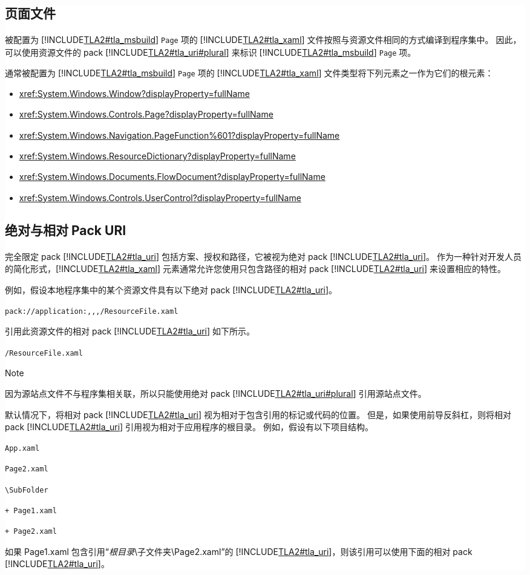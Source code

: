 <a name="Page_Files"></a>   
## 页面文件  
 被配置为 [!INCLUDE[TLA2#tla_msbuild](../../../../includes/tla2sharptla-msbuild-md.md)] `Page` 项的 [!INCLUDE[TLA2#tla_xaml](../../../../includes/tla2sharptla-xaml-md.md)] 文件按照与资源文件相同的方式编译到程序集中。  因此，可以使用资源文件的 pack [!INCLUDE[TLA2#tla_uri#plural](../../../../includes/tla2sharptla-urisharpplural-md.md)] 来标识 [!INCLUDE[TLA2#tla_msbuild](../../../../includes/tla2sharptla-msbuild-md.md)] `Page` 项。  
  
 通常被配置为 [!INCLUDE[TLA2#tla_msbuild](../../../../includes/tla2sharptla-msbuild-md.md)] `Page` 项的 [!INCLUDE[TLA2#tla_xaml](../../../../includes/tla2sharptla-xaml-md.md)] 文件类型将下列元素之一作为它们的根元素：  
  
-   <xref:System.Windows.Window?displayProperty=fullName>  
  
-   <xref:System.Windows.Controls.Page?displayProperty=fullName>  
  
-   <xref:System.Windows.Navigation.PageFunction%601?displayProperty=fullName>  
  
-   <xref:System.Windows.ResourceDictionary?displayProperty=fullName>  
  
-   <xref:System.Windows.Documents.FlowDocument?displayProperty=fullName>  
  
-   <xref:System.Windows.Controls.UserControl?displayProperty=fullName>  
  
<a name="Absolute_vs_Relative_Pack_URIs"></a>   
## 绝对与相对 Pack URI  
 完全限定 pack [!INCLUDE[TLA2#tla_uri](../../../../includes/tla2sharptla-uri-md.md)] 包括方案、授权和路径，它被视为绝对 pack [!INCLUDE[TLA2#tla_uri](../../../../includes/tla2sharptla-uri-md.md)]。  作为一种针对开发人员的简化形式，[!INCLUDE[TLA2#tla_xaml](../../../../includes/tla2sharptla-xaml-md.md)] 元素通常允许您使用只包含路径的相对 pack [!INCLUDE[TLA2#tla_uri](../../../../includes/tla2sharptla-uri-md.md)] 来设置相应的特性。  
  
 例如，假设本地程序集中的某个资源文件具有以下绝对 pack [!INCLUDE[TLA2#tla_uri](../../../../includes/tla2sharptla-uri-md.md)]。  
  
 `pack://application:,,,/ResourceFile.xaml`  
  
 引用此资源文件的相对 pack [!INCLUDE[TLA2#tla_uri](../../../../includes/tla2sharptla-uri-md.md)] 如下所示。  
  
 `/ResourceFile.xaml`  
  
> [!NOTE]
>  因为源站点文件不与程序集相关联，所以只能使用绝对 pack [!INCLUDE[TLA2#tla_uri#plural](../../../../includes/tla2sharptla-urisharpplural-md.md)] 引用源站点文件。  
  
 默认情况下，将相对 pack [!INCLUDE[TLA2#tla_uri](../../../../includes/tla2sharptla-uri-md.md)] 视为相对于包含引用的标记或代码的位置。  但是，如果使用前导反斜杠，则将相对 pack [!INCLUDE[TLA2#tla_uri](../../../../includes/tla2sharptla-uri-md.md)] 引用视为相对于应用程序的根目录。  例如，假设有以下项目结构。  
  
 `App.xaml`  
  
 `Page2.xaml`  
  
 `\SubFolder`  
  
 `+ Page1.xaml`  
  
 `+ Page2.xaml`  
  
 如果 Page1.xaml 包含引用“*根目录*\\子文件夹\\Page2.xaml”的 [!INCLUDE[TLA2#tla_uri](../../../../includes/tla2sharptla-uri-md.md)]，则该引用可以使用下面的相对 pack [!INCLUDE[TLA2#tla_uri](../../../../includes/tla2sharptla-uri-md.md)]。  
  